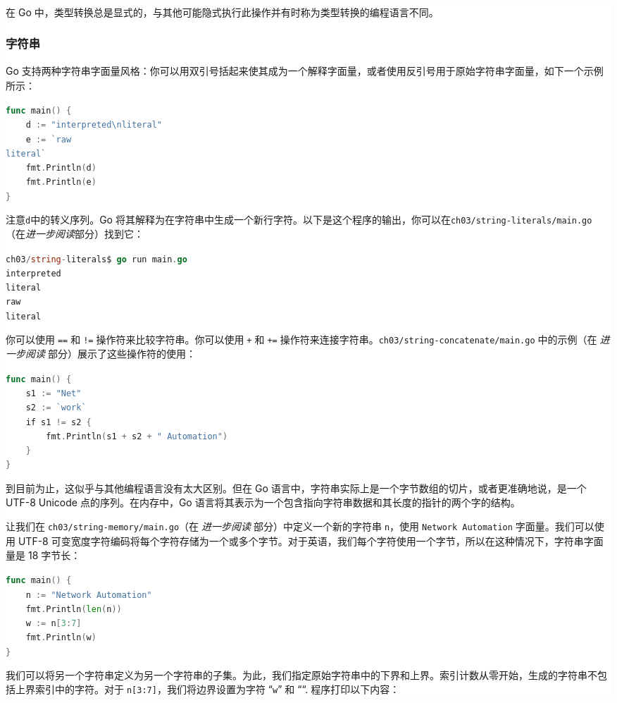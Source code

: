 在 Go 中，类型转换总是显式的，与其他可能隐式执行此操作并有时称为类型转换的编程语言不同。

### 字符串

Go 支持两种字符串字面量风格：你可以用双引号括起来使其成为一个解释字面量，或者使用反引号用于原始字符串字面量，如下一个示例所示：

```go
func main() {
    d := "interpreted\nliteral"
    e := `raw
literal`
    fmt.Println(d)
    fmt.Println(e)
}
```

注意`d`中的转义序列。Go 将其解释为在字符串中生成一个新行字符。以下是这个程序的输出，你可以在`ch03/string-literals/main.go`（在*进一步阅读*部分）找到它：

```go
ch03/string-literals$ go run main.go
interpreted
literal
raw
literal
```

你可以使用 `==` 和 `!=` 操作符来比较字符串。你可以使用 `+` 和 `+=` 操作符来连接字符串。`ch03/string-concatenate/main.go` 中的示例（在 *进一步阅读* 部分）展示了这些操作符的使用：

```go
func main() {
    s1 := "Net"
    s2 := `work`
    if s1 != s2 {
        fmt.Println(s1 + s2 + " Automation")
    }
}
```

到目前为止，这似乎与其他编程语言没有太大区别。但在 Go 语言中，字符串实际上是一个字节数组的切片，或者更准确地说，是一个 UTF-8 Unicode 点的序列。在内存中，Go 语言将其表示为一个包含指向字符串数据和其长度的指针的两个字的结构。

让我们在 `ch03/string-memory/main.go`（在 *进一步阅读* 部分）中定义一个新的字符串 `n`，使用 `Network Automation` 字面量。我们可以使用 UTF-8 可变宽度字符编码将每个字符存储为一个或多个字节。对于英语，我们每个字符使用一个字节，所以在这种情况下，字符串字面量是 18 字节长：

```go
func main() {
    n := "Network Automation"
    fmt.Println(len(n))
    w := n[3:7]
    fmt.Println(w)
}
```

我们可以将另一个字符串定义为另一个字符串的子集。为此，我们指定原始字符串中的下界和上界。索引计数从零开始，生成的字符串不包括上界索引中的字符。对于 `n[3:7]`，我们将边界设置为字符 “`w`” 和 ““. 程序打印以下内容：
